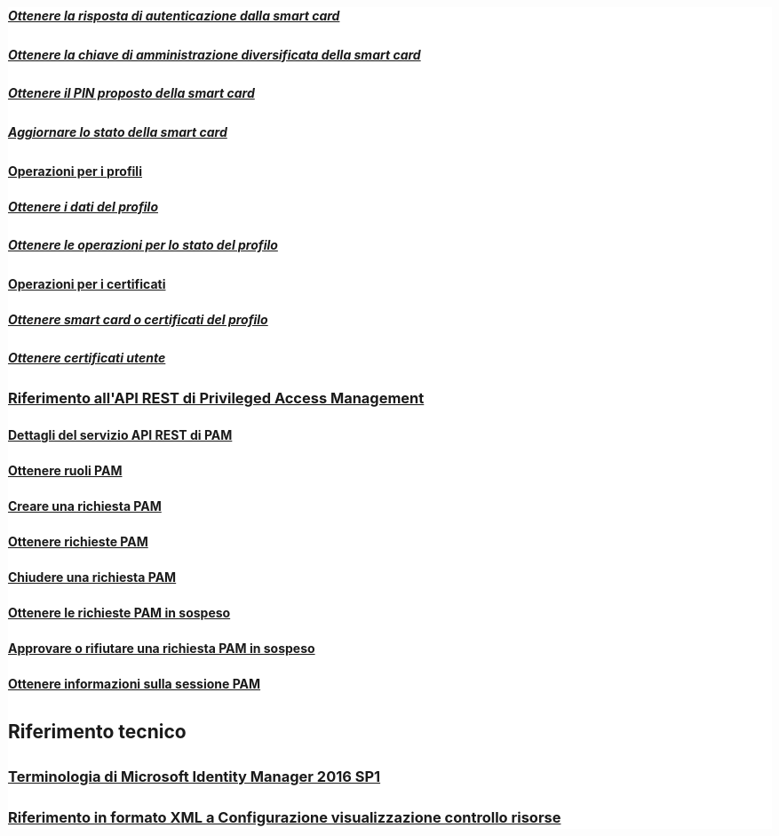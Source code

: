 ##### [Ottenere la risposta di autenticazione dalla smart card](/microsoft-identity-manager/reference/get-smartcard-authentication-response)
##### [Ottenere la chiave di amministrazione diversificata della smart card](/microsoft-identity-manager/reference/get-smartcard-diversified-admin-key)
##### [Ottenere il PIN proposto della smart card](/microsoft-identity-manager/reference/get-smartcard-proposed-pin)
##### [Aggiornare lo stato della smart card](/microsoft-identity-manager/reference/update-smartcard-status)
#### [Operazioni per i profili](/microsoft-identity-manager/reference/profile-operations)
##### [Ottenere i dati del profilo](/microsoft-identity-manager/reference/get-profile-data)
##### [Ottenere le operazioni per lo stato del profilo](/microsoft-identity-manager/reference/get-profile-state-operations)
#### [Operazioni per i certificati](/microsoft-identity-manager/reference/certificate-operations)
##### [Ottenere smart card o certificati del profilo](/microsoft-identity-manager/reference/get-smartcard-profile-certificates)
##### [Ottenere certificati utente](/microsoft-identity-manager/reference/get-user-certificates)
### [Riferimento all'API REST di Privileged Access Management](/microsoft-identity-manager/reference/privileged-access-management-rest-api-reference)
#### [Dettagli del servizio API REST di PAM](/microsoft-identity-manager/reference/privileged-access-management-rest-api-service-details)
#### [Ottenere ruoli PAM](/microsoft-identity-manager/reference/privileged-access-management-get-roles)
#### [Creare una richiesta PAM](/microsoft-identity-manager/reference/privileged-access-management-create-request)
#### [Ottenere richieste PAM](/microsoft-identity-manager/reference/privileged-access-management-get-requests)
#### [Chiudere una richiesta PAM](/microsoft-identity-manager/reference/privileged-access-management-close-request)
#### [Ottenere le richieste PAM in sospeso](/microsoft-identity-manager/reference/privileged-access-management-get-pending-requests)
#### [Approvare o rifiutare una richiesta PAM in sospeso](/microsoft-identity-manager/reference/privileged-access-management-approve-reject-pending-request)
#### [Ottenere informazioni sulla sessione PAM](/microsoft-identity-manager/reference/privileged-access-management-get-session-info)
## Riferimento tecnico
### [Terminologia di Microsoft Identity Manager 2016 SP1](/microsoft-identity-manager/reference/mim-2016-sp1-terms)
### [Riferimento in formato XML a Configurazione visualizzazione controllo risorse](/microsoft-identity-manager/reference/rcd-configuration-xml-reference)